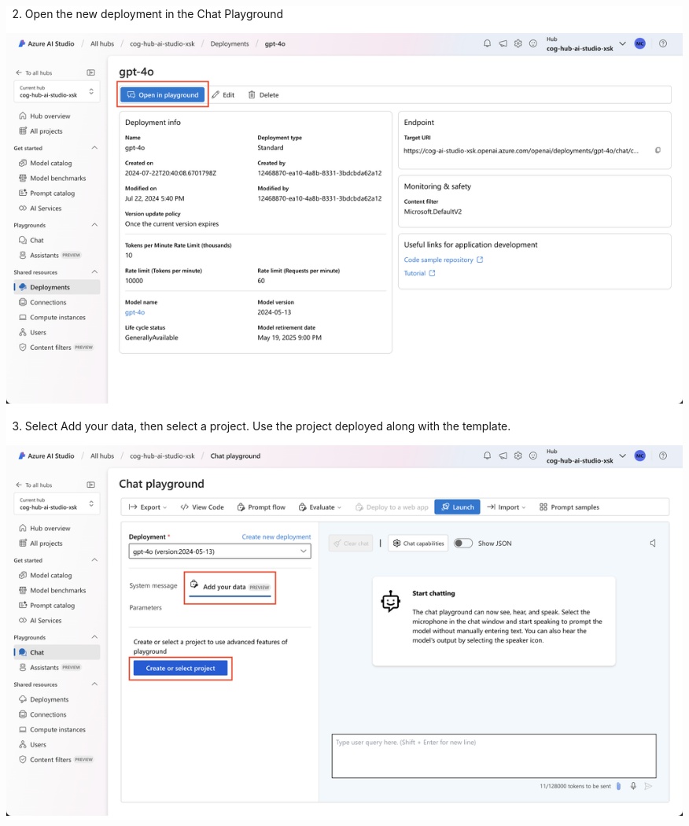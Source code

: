 2. Open the new deployment in the Chat Playground

![Open in Playground option](media/open-in-playground.png)

3. Select Add your data, then select a project. Use the project deployed along with the template.

![Add your data](media/add-your-data-hub.png)
